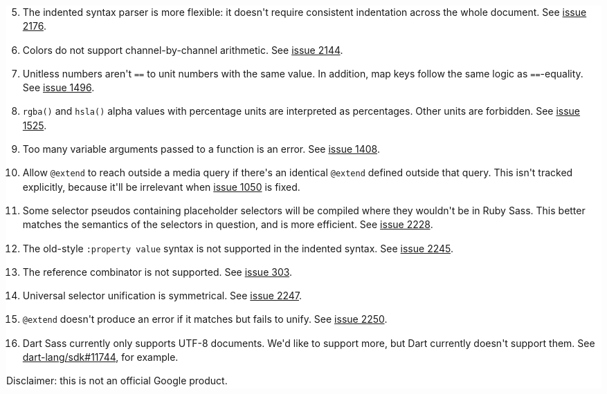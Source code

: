 5. The indented syntax parser is more flexible: it doesn't require consistent
   indentation across the whole document. See [issue 2176][].

6. Colors do not support channel-by-channel arithmetic. See [issue 2144][].

7. Unitless numbers aren't `==` to unit numbers with the same value. In
   addition, map keys follow the same logic as `==`-equality. See
   [issue 1496][].

8. `rgba()` and `hsla()` alpha values with percentage units are interpreted as
   percentages. Other units are forbidden. See [issue 1525][].

9. Too many variable arguments passed to a function is an error. See
   [issue 1408][].

10. Allow `@extend` to reach outside a media query if there's an identical
    `@extend` defined outside that query. This isn't tracked explicitly, because
    it'll be irrelevant when [issue 1050][] is fixed.

11. Some selector pseudos containing placeholder selectors will be compiled
    where they wouldn't be in Ruby Sass. This better matches the semantics of
    the selectors in question, and is more efficient. See [issue 2228][].

12. The old-style `:property value` syntax is not supported in the indented
    syntax. See [issue 2245][].

13. The reference combinator is not supported. See [issue 303][].

14. Universal selector unification is symmetrical. See [issue 2247][].

15. `@extend` doesn't produce an error if it matches but fails to unify. See
    [issue 2250][].

16. Dart Sass currently only supports UTF-8 documents. We'd like to support
    more, but Dart currently doesn't support them. See [dart-lang/sdk#11744][],
    for example.

[issue 1599]: https://github.com/sass/sass/issues/1599
[issue 1126]: https://github.com/sass/sass/issues/1126
[issue 2120]: https://github.com/sass/sass/issues/2120
[issue 1122]: https://github.com/sass/sass/issues/1122
[issue 2176]: https://github.com/sass/sass/issues/2176
[issue 2144]: https://github.com/sass/sass/issues/2144
[issue 1496]: https://github.com/sass/sass/issues/1496
[issue 1525]: https://github.com/sass/sass/issues/1525
[issue 1408]: https://github.com/sass/sass/issues/1408
[issue 1050]: https://github.com/sass/sass/issues/1050
[issue 2228]: https://github.com/sass/sass/issues/2228
[issue 2245]: https://github.com/sass/sass/issues/2245
[issue 303]: https://github.com/sass/sass/issues/303
[issue 2247]: https://github.com/sass/sass/issues/2247
[issue 2250]: https://github.com/sass/sass/issues/2250
[dart-lang/sdk#11744]: https://github.com/dart-lang/sdk/issues/11744

Disclaimer: this is not an official Google product.


[dart]: https://www.dartlang.org
[sass]: https://sass-lang.com/
[cli]: https://sass-lang.com/documentation/cli/dart-sass
[the GitHub release page]: https://github.com/sass/dart-sass/releases/
[add the directory to your path]: https://katiek2.github.io/path-doc/
[npm]: https://www.npmjs.com/package/sass
[js api]: https://sass-lang.com/documentation/js-api
[`--keep-names`]: https://esbuild.github.io/api/#keep-names
[`compile()`]: https://sass-lang.com/documentation/js-api/functions/compile
[`compileAsync()`]: https://sass-lang.com/documentation/js-api/functions/compileAsync
[custom importer]: https://sass-lang.com/documentation/js-api/interfaces/StringOptionsWithImporter#importer
[`compileString()`]: https://sass-lang.com/documentation/js-api/functions/compileString
[`compileStringAsync()`]: https://sass-lang.com/documentation/js-api/functions/compileStringAsync
[legacy API]: #legacy-javascript-api
[Node Sass]: https://github.com/sass/node-sass
[`render()`]: https://sass-lang.com/documentation/js-api/functions/render
[`renderSync()`]: https://sass-lang.com/documentation/js-api/functions/renderSync
[`outputStyle`]: https://sass-lang.com/documentation/js-api/interfaces/LegacySharedOptions#outputStyle
[`precision`]: https://github.com/sass/node-sass#precision
[`sourceComments`]: https://github.com/sass/node-sass#sourcecomments
[Jest]: https://jestjs.io/
[longstanding bug]: https://github.com/facebook/jest/issues/2549
[`instanceof` operator]: https://developer.mozilla.org/en-US/docs/Web/JavaScript/Reference/Operators/instanceof
[`jest-environment-node-single-context`]: https://www.npmjs.com/package/jest-environment-node-single-context
[api]: https://www.dartdocs.org/documentation/sass/latest/sass/sass-library.html
[`sass_api` package]: https://pub.dev/packages/sass_api
[Install Buf]: https://docs.buf.build/installation
[embedded compiler]: #embedded-dart-sass
[perf]: https://github.com/sass/dart-sass/blob/master/perf.md
[semantic versioning]: https://semver.org/
[the changelog]: https://github.com/sass/dart-sass/blob/master/CHANGELOG.md
[StatCounter GlobalStats]: https://gs.statcounter.com/
[the Node.js release page]: https://nodejs.org/en/about/releases/
[Embedded Sass protocol]: https://github.com/sass/sass/blob/main/spec/embedded-protocol.md